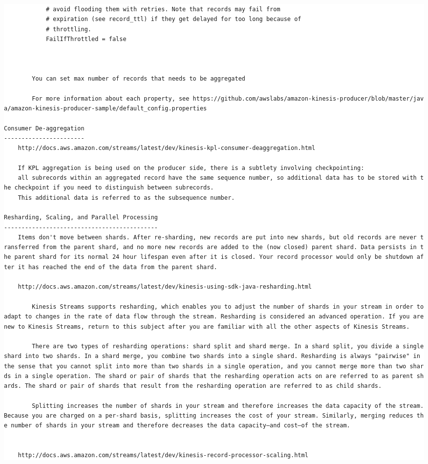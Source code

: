                 # avoid flooding them with retries. Note that records may fail from
                # expiration (see record_ttl) if they get delayed for too long because of
                # throttling.
                FailIfThrottled = false



            You can set max number of records that needs to be aggregated

            For more information about each property, see https://github.com/awslabs/amazon-kinesis-producer/blob/master/java/amazon-kinesis-producer-sample/default_config.properties

    Consumer De-aggregation
    -----------------------
        http://docs.aws.amazon.com/streams/latest/dev/kinesis-kpl-consumer-deaggregation.html

        If KPL aggregation is being used on the producer side, there is a subtlety involving checkpointing:
        all subrecords within an aggregated record have the same sequence number, so additional data has to be stored with the checkpoint if you need to distinguish between subrecords.
        This additional data is referred to as the subsequence number.
        
    Resharding, Scaling, and Parallel Processing
    --------------------------------------------
        Items don't move between shards. After re-sharding, new records are put into new shards, but old records are never transferred from the parent shard, and no more new records are added to the (now closed) parent shard. Data persists in the parent shard for its normal 24 hour lifespan even after it is closed. Your record processor would only be shutdown after it has reached the end of the data from the parent shard.

        http://docs.aws.amazon.com/streams/latest/dev/kinesis-using-sdk-java-resharding.html

            Kinesis Streams supports resharding, which enables you to adjust the number of shards in your stream in order to adapt to changes in the rate of data flow through the stream. Resharding is considered an advanced operation. If you are new to Kinesis Streams, return to this subject after you are familiar with all the other aspects of Kinesis Streams.

            There are two types of resharding operations: shard split and shard merge. In a shard split, you divide a single shard into two shards. In a shard merge, you combine two shards into a single shard. Resharding is always "pairwise" in the sense that you cannot split into more than two shards in a single operation, and you cannot merge more than two shards in a single operation. The shard or pair of shards that the resharding operation acts on are referred to as parent shards. The shard or pair of shards that result from the resharding operation are referred to as child shards.

            Splitting increases the number of shards in your stream and therefore increases the data capacity of the stream. Because you are charged on a per-shard basis, splitting increases the cost of your stream. Similarly, merging reduces the number of shards in your stream and therefore decreases the data capacity—and cost—of the stream.


        http://docs.aws.amazon.com/streams/latest/dev/kinesis-record-processor-scaling.html
